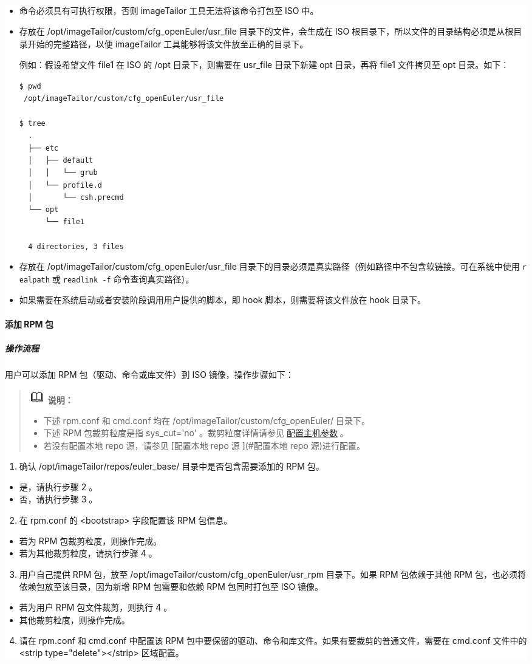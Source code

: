 - 命令必须具有可执行权限，否则 imageTailor 工具无法将该命令打包至 ISO 中。

- 存放在 /opt/imageTailor/custom/cfg_openEuler/usr_file 目录下的文件，会生成在 ISO 根目录下，所以文件的目录结构必须是从根目录开始的完整路径，以便 imageTailor 工具能够将该文件放至正确的目录下。

  例如：假设希望文件 file1 在 ISO 的 /opt 目录下，则需要在 usr_file 目录下新建 opt 目录，再将 file1 文件拷贝至 opt 目录。如下：

  ```shell
  $ pwd
   /opt/imageTailor/custom/cfg_openEuler/usr_file
  
  $ tree
    .
    ├── etc
    │   ├── default
    │   │   └── grub
    │   └── profile.d
    │       └── csh.precmd
    └── opt
        └── file1
    
    4 directories, 3 files
  ```

- 存放在 /opt/imageTailor/custom/cfg_openEuler/usr_file 目录下的目录必须是真实路径（例如路径中不包含软链接。可在系统中使用 `realpath` 或 `readlink -f` 命令查询真实路径）。

- 如果需要在系统启动或者安装阶段调用用户提供的脚本，即 hook 脚本，则需要将该文件放在 hook 目录下。

#### 添加 RPM 包

##### 操作流程

用户可以添加 RPM 包（驱动、命令或库文件）到 ISO 镜像，操作步骤如下：

>![](./public_sys-resources/icon-note.gif) **说明：**
>
>- 下述 rpm.conf 和 cmd.conf 均在 /opt/imageTailor/custom/cfg_openEuler/ 目录下。
>- 下述 RPM 包裁剪粒度是指 sys_cut='no' 。裁剪粒度详情请参见 [配置主机参数](#配置主机参数) 。
>- 若没有配置本地 repo 源，请参见 [配置本地 repo 源 ](#配置本地 repo 源)进行配置。
>

1. 确认 /opt/imageTailor/repos/euler_base/ 目录中是否包含需要添加的 RPM 包。

  - 是，请执行步骤 2 。
  - 否，请执行步骤 3 。
2. 在 rpm.conf 的 \<bootstrap> 字段配置该 RPM 包信息。
  - 若为 RPM 包裁剪粒度，则操作完成。
  - 若为其他裁剪粒度，请执行步骤 4 。
3. 用户自己提供 RPM 包，放至 /opt/imageTailor/custom/cfg_openEuler/usr_rpm 目录下。如果 RPM 包依赖于其他 RPM 包，也必须将依赖包放至该目录，因为新增 RPM 包需要和依赖 RPM 包同时打包至 ISO 镜像。
  - 若为用户 RPM 包文件裁剪，则执行 4 。
  - 其他裁剪粒度，则操作完成。
4. 请在 rpm.conf 和 cmd.conf 中配置该 RPM 包中要保留的驱动、命令和库文件。如果有要裁剪的普通文件，需要在 cmd.conf 文件中的 \<strip type="delete">\</strip>  区域配置。
